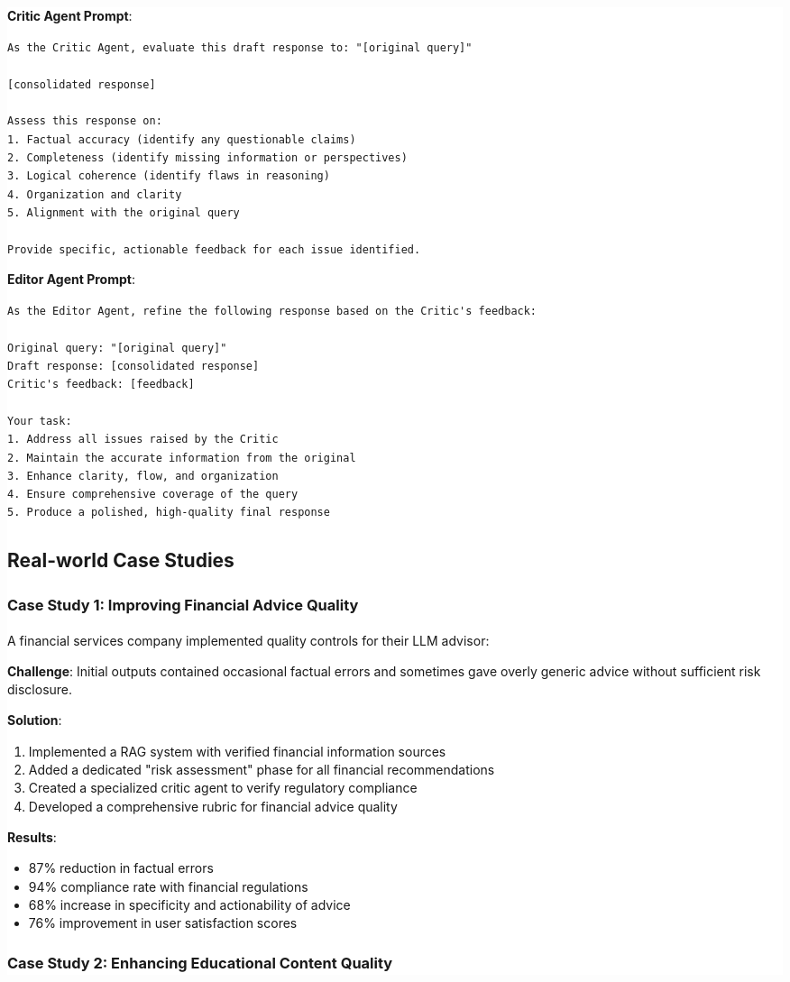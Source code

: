 **Critic Agent Prompt**:
```
As the Critic Agent, evaluate this draft response to: "[original query]"

[consolidated response]

Assess this response on:
1. Factual accuracy (identify any questionable claims)
2. Completeness (identify missing information or perspectives)
3. Logical coherence (identify flaws in reasoning)
4. Organization and clarity
5. Alignment with the original query

Provide specific, actionable feedback for each issue identified.
```

**Editor Agent Prompt**:
```
As the Editor Agent, refine the following response based on the Critic's feedback:

Original query: "[original query]"
Draft response: [consolidated response]
Critic's feedback: [feedback]

Your task:
1. Address all issues raised by the Critic
2. Maintain the accurate information from the original
3. Enhance clarity, flow, and organization
4. Ensure comprehensive coverage of the query
5. Produce a polished, high-quality final response
```

## Real-world Case Studies

### Case Study 1: Improving Financial Advice Quality

A financial services company implemented quality controls for their LLM advisor:

**Challenge**: Initial outputs contained occasional factual errors and sometimes gave overly generic advice without sufficient risk disclosure.

**Solution**:
1. Implemented a RAG system with verified financial information sources
2. Added a dedicated "risk assessment" phase for all financial recommendations
3. Created a specialized critic agent to verify regulatory compliance
4. Developed a comprehensive rubric for financial advice quality

**Results**:
- 87% reduction in factual errors
- 94% compliance rate with financial regulations
- 68% increase in specificity and actionability of advice
- 76% improvement in user satisfaction scores

### Case Study 2: Enhancing Educational Content Quality
